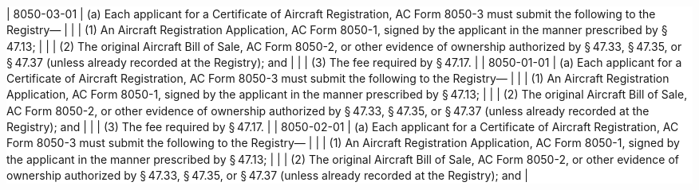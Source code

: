 | 8050-03-01 | (a) Each applicant for a Certificate of Aircraft Registration, AC Form 8050-3 must submit the following to the Registry&#8212;                                                                                                                                                                                                                                                                                                                                                                                                          |
|            |               (1) An Aircraft Registration Application, AC Form 8050-1, signed by the applicant in the manner prescribed by &#167;&#8201;47.13;                                                                                                                                                                                                                                                                                                                                                                                         |
|            |               (2) The original Aircraft Bill of Sale, AC Form 8050-2, or other evidence of ownership authorized by &#167;&#8201;47.33, &#167;&#8201;47.35, or &#167;&#8201;47.37 (unless already recorded at the Registry); and                                                                                                                                                                                                                                                                                                         |
|            |               (3) The fee required by &#167;&#8201;47.17.                                                                                                                                                                                                                                                                                                                                                                                                                                                                               |
| 8050-01-01 | (a) Each applicant for a Certificate of Aircraft Registration, AC Form 8050-3 must submit the following to the Registry&#8212;                                                                                                                                                                                                                                                                                                                                                                                                          |
|            |               (1) An Aircraft Registration Application, AC Form 8050-1, signed by the applicant in the manner prescribed by &#167;&#8201;47.13;                                                                                                                                                                                                                                                                                                                                                                                         |
|            |               (2) The original Aircraft Bill of Sale, AC Form 8050-2, or other evidence of ownership authorized by &#167;&#8201;47.33, &#167;&#8201;47.35, or &#167;&#8201;47.37 (unless already recorded at the Registry); and                                                                                                                                                                                                                                                                                                         |
|            |               (3) The fee required by &#167;&#8201;47.17.                                                                                                                                                                                                                                                                                                                                                                                                                                                                               |
| 8050-02-01 | (a) Each applicant for a Certificate of Aircraft Registration, AC Form 8050-3 must submit the following to the Registry&#8212;                                                                                                                                                                                                                                                                                                                                                                                                          |
|            |               (1) An Aircraft Registration Application, AC Form 8050-1, signed by the applicant in the manner prescribed by &#167;&#8201;47.13;                                                                                                                                                                                                                                                                                                                                                                                         |
|            |               (2) The original Aircraft Bill of Sale, AC Form 8050-2, or other evidence of ownership authorized by &#167;&#8201;47.33, &#167;&#8201;47.35, or &#167;&#8201;47.37 (unless already recorded at the Registry); and                                                                                                                                                                                                                                                                                                         |